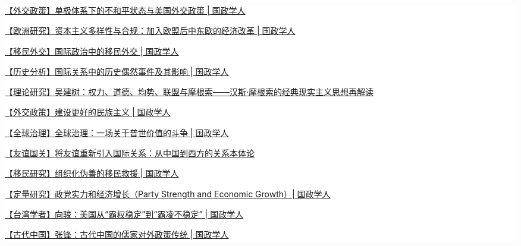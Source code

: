 [【外交政策】单极体系下的不和平状态与美国外交政策 |
国政学人](http://mp.weixin.qq.com/s?__biz=MzI3MTYzMzE5Mw==&mid=2247489957&idx=1&sn=eaad402ee0c876bf0d7b6f600690d8d2&chksm=eb3f87e3dc480ef59ecdf95ce1f2011be4cf00edcc253bcf453325c2387dc4366546464a89c8&scene=21#wechat_redirect)  

[【欧洲研究】资本主义多样性与合规：加入欧盟后中东欧的经济改革 |
国政学人](http://mp.weixin.qq.com/s?__biz=MzI3MTYzMzE5Mw==&mid=2247489972&idx=1&sn=a28de1c2ef65036c0425f68722a3dcd1&chksm=eb3f87f2dc480ee46f402e0240c340a6b03d23610e149e308039016c88c2f9962d103b57db23&scene=21#wechat_redirect)  

[【移民外交】国际政治中的移民外交 |
国政学人](http://mp.weixin.qq.com/s?__biz=MzI3MTYzMzE5Mw==&mid=2247489984&idx=1&sn=ec473375eba06373a2845141c4558692&chksm=eb3f8786dc480e90c3e09a904d3aa730330f135662fd4749d87b3682014f7b5d89912bcd5680&scene=21#wechat_redirect)  

[【历史分析】国际关系中的历史偶然事件及其影响 |
国政学人](http://mp.weixin.qq.com/s?__biz=MzI3MTYzMzE5Mw==&mid=2247490039&idx=1&sn=79b35b9cc917c55fb9d693838f93d4f1&chksm=eb3f87b1dc480ea78fb6d0fac2171ef1d4be190b5b8aa6edc27fb4bccf72e2af54c2c871fa02&scene=21#wechat_redirect)  

[【理论研究】吴建树：权力、道德、均势、联盟与摩根索——汉斯·摩根索的经典现实主义思想再解读](http://mp.weixin.qq.com/s?__biz=MzI3MTYzMzE5Mw==&mid=2247490069&idx=1&sn=a26f5df70e5e69bd73b823d9294749fa&chksm=eb3f8453dc480d457c6b6ca577a01a2fee4960321957b62c5e5be55a75cf6bad2aa244157904&scene=21#wechat_redirect)  

[【外交政策】建设更好的民族主义 |
国政学人](http://mp.weixin.qq.com/s?__biz=MzI3MTYzMzE5Mw==&mid=2247490085&idx=1&sn=aa0a422a9f3c2a094a391c7da1916406&chksm=eb3f8463dc480d75a68635b598ba8fd745642ba036aca8ef1689f6036fc86da30a1ea5f28071&scene=21#wechat_redirect)  

[【全球治理】全球治理：一场关于普世价值的斗争 |
国政学人](http://mp.weixin.qq.com/s?__biz=MzI3MTYzMzE5Mw==&mid=2247490091&idx=1&sn=05085557c7ba85b88ab7333a68bb41a2&chksm=eb3f846ddc480d7bb788af8e63ce0dd31983ee3227d0e79e48178a25de710f4b5f42ce535759&scene=21#wechat_redirect)  

[【友谊国关】将友谊重新引入国际关系：从中国到西方的关系本体论](http://mp.weixin.qq.com/s?__biz=MzI3MTYzMzE5Mw==&mid=2247490105&idx=1&sn=917cfae3c0c9e90eaac849fafce9e57d&chksm=eb3f847fdc480d6937921985f4f63a959160bbcd922b4d9117e8e617a1af27c0d2aa51897887&scene=21#wechat_redirect)  

[【移民研究】组织化伪善的移民救援 |
国政学人](http://mp.weixin.qq.com/s?__biz=MzI3MTYzMzE5Mw==&mid=2247490278&idx=2&sn=36af1c6209c874be7dd739e02dcbe4e3&chksm=eb3f84a0dc480db65e58e88f9f6b64c8ab7f8a5d53295d15013f960109a2840a21c5117ccbd3&scene=21#wechat_redirect)  

[【定量研究】政党实力和经济增长（Party Strength and Economic Growth）|
国政学人](http://mp.weixin.qq.com/s?__biz=MzI3MTYzMzE5Mw==&mid=2247490281&idx=1&sn=ceea7e8b8a2b662adeec359af521b944&chksm=eb3f84afdc480db92b44606af504fa22c41701ee293e1a29d1f147925e7ccf84b69e453dfc42&scene=21#wechat_redirect)  

[【台湾学者】向骏：美国从“霸权稳定”到“霸凌不稳定” |
国政学人](http://mp.weixin.qq.com/s?__biz=MzI3MTYzMzE5Mw==&mid=2247490291&idx=1&sn=f7fee0619a737ca60c08d4cea2b6c790&chksm=eb3f84b5dc480da3907e825879bdb98c527bb69e2a62116d22ee6e09350bad08b15072318abf&scene=21#wechat_redirect)  

[【古代中国】张锋：古代中国的儒家对外政策传统 |
国政学人](http://mp.weixin.qq.com/s?__biz=MzI3MTYzMzE5Mw==&mid=2247490300&idx=1&sn=373e852f5603d8ad7ddb6aaf7075893d&chksm=eb3f84badc480dac63016548f08d06930c9f72b83ffdd3ec7d81dd1ea50cae1570c4aa59b934&scene=21#wechat_redirect)  

